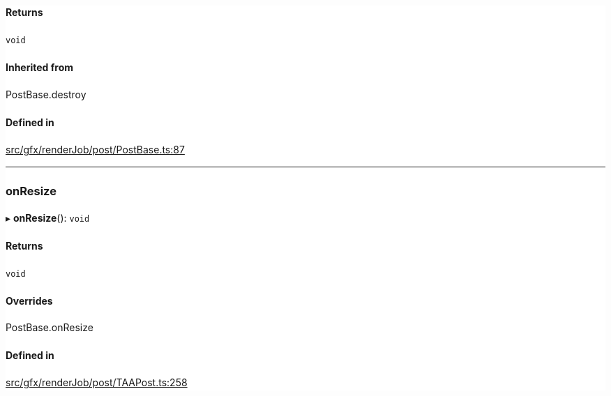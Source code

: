 #### Returns

`void`

#### Inherited from

PostBase.destroy

#### Defined in

[src/gfx/renderJob/post/PostBase.ts:87](https://github.com/Orillusion/orillusion/blob/main/src/gfx/renderJob/post/PostBase.ts#L87)

___

### onResize

▸ **onResize**(): `void`

#### Returns

`void`

#### Overrides

PostBase.onResize

#### Defined in

[src/gfx/renderJob/post/TAAPost.ts:258](https://github.com/Orillusion/orillusion/blob/main/src/gfx/renderJob/post/TAAPost.ts#L258)
